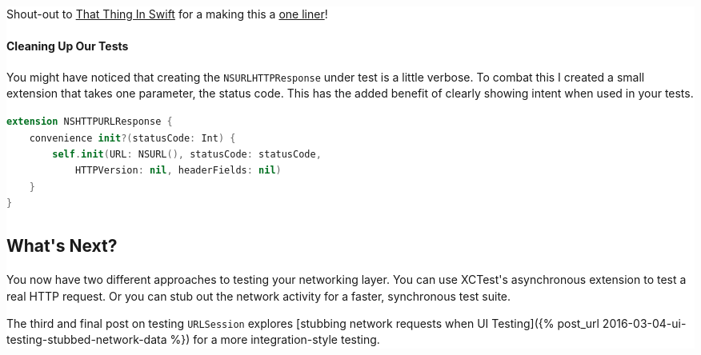 Shout-out to [That Thing In Swift](https://twitter.com/objctoswift) for a making this a [one liner](https://thatthinginswift.com/write-your-own-api-clients-swift#your-own-api-client:9dff2813aaba86a6abcf6a856e613f57)!

#### Cleaning Up Our Tests

You might have noticed that creating the `NSURLHTTPResponse` under test is a little verbose. To combat this I created a small extension that takes one parameter, the status code. This has the added benefit of clearly showing intent when used in your tests.

``` swift
extension NSHTTPURLResponse {
    convenience init?(statusCode: Int) {
        self.init(URL: NSURL(), statusCode: statusCode,
            HTTPVersion: nil, headerFields: nil)
    }
}
```

## What's Next?

You now have two different approaches to testing your networking layer. You can use XCTest's asynchronous extension to test a real HTTP request. Or you can stub out the network activity for a faster, synchronous test suite.

The third and final post on testing `URLSession` explores [stubbing network requests when UI Testing]({% post_url 2016-03-04-ui-testing-stubbed-network-data %}) for a more integration-style testing.
